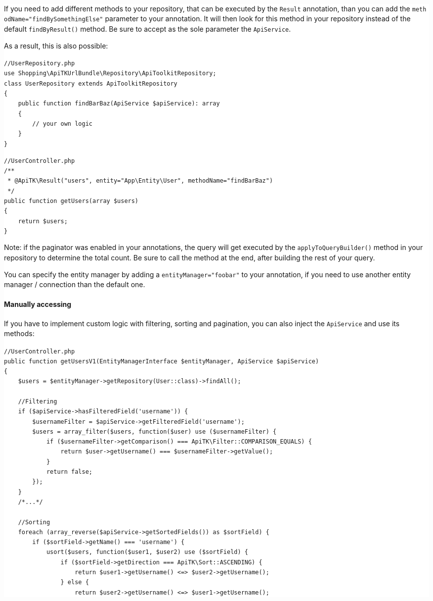 If you need to add different methods to your repository, that can be executed by the
`Result` annotation, than you can add the `methodName="findBySomethingElse"` parameter
to your annotation. It will then look for this method in your repository instead of
the default `findByResult()` method. Be sure to accept as the sole parameter the `ApiService`.

As a result, this is also possible:

```injectablephp
//UserRepository.php
use Shopping\ApiTKUrlBundle\Repository\ApiToolkitRepository;
class UserRepository extends ApiToolkitRepository
{
    public function findBarBaz(ApiService $apiService): array
    {
        // your own logic
    }
}
```

```injectablephp
//UserController.php
/**
 * @ApiTK\Result("users", entity="App\Entity\User", methodName="findBarBaz")
 */
public function getUsers(array $users)
{
    return $users;
}
```

Note: if the paginator was enabled in your annotations, the query will get
executed by the `applyToQueryBuilder()` method in your repository to determine the
total count. Be sure to call the method at the end, after building the rest of your query.

You can specify the entity manager by adding a `entityManager="foobar"` to your
annotation, if you need to use another entity manager / connection than the default one.

#### Manually accessing

If you have to implement custom logic with filtering, sorting and pagination,
you can also inject the `ApiService` and use its methods:

```injectablephp
//UserController.php
public function getUsersV1(EntityManagerInterface $entityManager, ApiService $apiService)
{
    $users = $entityManager->getRepository(User::class)->findAll();

    //Filtering
    if ($apiService->hasFilteredField('username')) {
        $usernameFilter = $apiService->getFilteredField('username');
        $users = array_filter($users, function($user) use ($usernameFilter) {
            if ($usernameFilter->getComparison() === ApiTK\Filter::COMPARISON_EQUALS) {
                return $user->getUsername() === $usernameFilter->getValue();
            }
            return false;
        });
    }
    /*...*/

    //Sorting
    foreach (array_reverse($apiService->getSortedFields()) as $sortField) {
        if ($sortField->getName() === 'username') {
            usort($users, function($user1, $user2) use ($sortField) {
                if ($sortField->getDirection === ApiTK\Sort::ASCENDING) {
                    return $user1->getUsername() <=> $user2->getUsername();
                } else {
                    return $user2->getUsername() <=> $user1->getUsername();
```